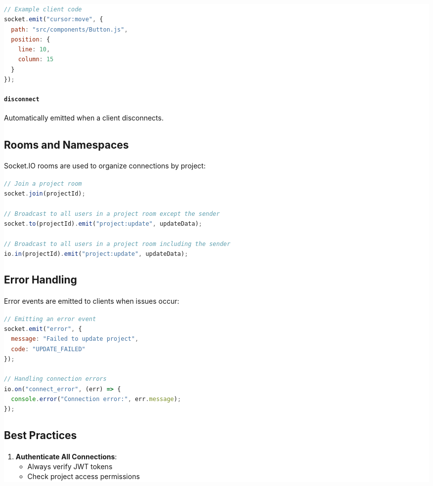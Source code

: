 ```javascript
// Example client code
socket.emit("cursor:move", {
  path: "src/components/Button.js",
  position: {
    line: 10,
    column: 15
  }
});
```

#### `disconnect`

Automatically emitted when a client disconnects.

## Rooms and Namespaces

Socket.IO rooms are used to organize connections by project:

```javascript
// Join a project room
socket.join(projectId);

// Broadcast to all users in a project room except the sender
socket.to(projectId).emit("project:update", updateData);

// Broadcast to all users in a project room including the sender
io.in(projectId).emit("project:update", updateData);
```

## Error Handling

Error events are emitted to clients when issues occur:

```javascript
// Emitting an error event
socket.emit("error", {
  message: "Failed to update project",
  code: "UPDATE_FAILED"
});

// Handling connection errors
io.on("connect_error", (err) => {
  console.error("Connection error:", err.message);
});
```

## Best Practices

1. **Authenticate All Connections**:
   - Always verify JWT tokens
   - Check project access permissions
